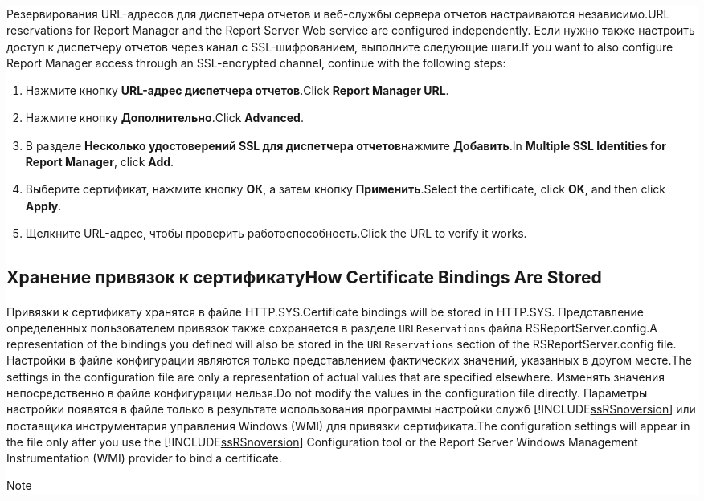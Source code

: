  <span data-ttu-id="a68e9-149">Резервирования URL-адресов для диспетчера отчетов и веб-службы сервера отчетов настраиваются независимо.</span><span class="sxs-lookup"><span data-stu-id="a68e9-149">URL reservations for Report Manager and the Report Server Web service are configured independently.</span></span> <span data-ttu-id="a68e9-150">Если нужно также настроить доступ к диспетчеру отчетов через канал с SSL-шифрованием, выполните следующие шаги.</span><span class="sxs-lookup"><span data-stu-id="a68e9-150">If you want to also configure Report Manager access through an SSL-encrypted channel, continue with the following steps:</span></span>  
  
1.  <span data-ttu-id="a68e9-151">Нажмите кнопку **URL-адрес диспетчера отчетов**.</span><span class="sxs-lookup"><span data-stu-id="a68e9-151">Click **Report Manager URL**.</span></span>  
  
2.  <span data-ttu-id="a68e9-152">Нажмите кнопку **Дополнительно**.</span><span class="sxs-lookup"><span data-stu-id="a68e9-152">Click **Advanced**.</span></span>  
  
3.  <span data-ttu-id="a68e9-153">В разделе **Несколько удостоверений SSL для диспетчера отчетов**нажмите **Добавить**.</span><span class="sxs-lookup"><span data-stu-id="a68e9-153">In **Multiple SSL Identities for Report Manager**, click **Add**.</span></span>  
  
4.  <span data-ttu-id="a68e9-154">Выберите сертификат, нажмите кнопку **ОК**, а затем кнопку **Применить**.</span><span class="sxs-lookup"><span data-stu-id="a68e9-154">Select the certificate, click **OK**, and then click **Apply**.</span></span>  
  
5.  <span data-ttu-id="a68e9-155">Щелкните URL-адрес, чтобы проверить работоспособность.</span><span class="sxs-lookup"><span data-stu-id="a68e9-155">Click the URL to verify it works.</span></span>  
  
## <a name="how-certificate-bindings-are-stored"></a><span data-ttu-id="a68e9-156">Хранение привязок к сертификату</span><span class="sxs-lookup"><span data-stu-id="a68e9-156">How Certificate Bindings Are Stored</span></span>  
 <span data-ttu-id="a68e9-157">Привязки к сертификату хранятся в файле HTTP.SYS.</span><span class="sxs-lookup"><span data-stu-id="a68e9-157">Certificate bindings will be stored in HTTP.SYS.</span></span> <span data-ttu-id="a68e9-158">Представление определенных пользователем привязок также сохраняется в разделе `URLReservations` файла RSReportServer.config.</span><span class="sxs-lookup"><span data-stu-id="a68e9-158">A representation of the bindings you defined will also be stored in the `URLReservations` section of the RSReportServer.config file.</span></span> <span data-ttu-id="a68e9-159">Настройки в файле конфигурации являются только представлением фактических значений, указанных в другом месте.</span><span class="sxs-lookup"><span data-stu-id="a68e9-159">The settings in the configuration file are only a representation of actual values that are specified elsewhere.</span></span> <span data-ttu-id="a68e9-160">Изменять значения непосредственно в файле конфигурации нельзя.</span><span class="sxs-lookup"><span data-stu-id="a68e9-160">Do not modify the values in the configuration file directly.</span></span> <span data-ttu-id="a68e9-161">Параметры настройки появятся в файле только в результате использования программы настройки служб [!INCLUDE[ssRSnoversion](../../includes/ssrsnoversion-md.md)] или поставщика инструментария управления Windows (WMI) для привязки сертификата.</span><span class="sxs-lookup"><span data-stu-id="a68e9-161">The configuration settings will appear in the file only after you use the [!INCLUDE[ssRSnoversion](../../includes/ssrsnoversion-md.md)] Configuration tool or the Report Server Windows Management Instrumentation (WMI) provider to bind a certificate.</span></span>  
  
> [!NOTE]  